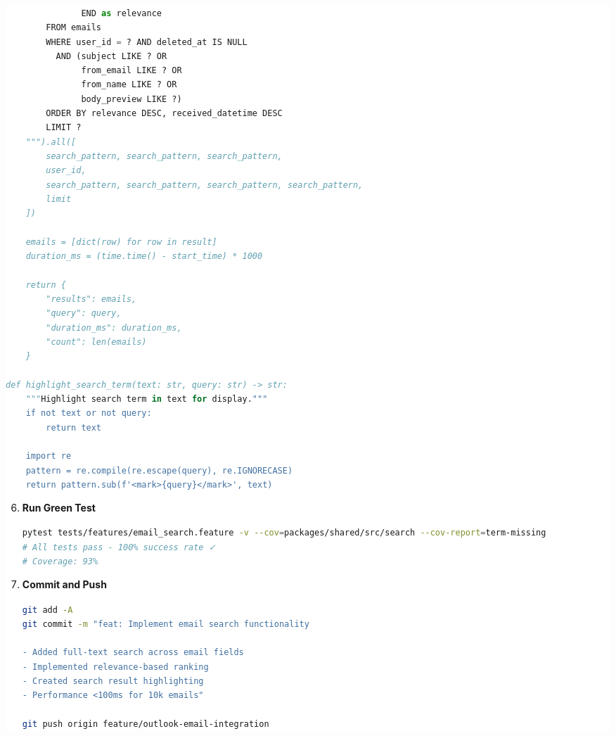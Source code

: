    ```python
                  END as relevance
           FROM emails
           WHERE user_id = ? AND deleted_at IS NULL
             AND (subject LIKE ? OR
                  from_email LIKE ? OR
                  from_name LIKE ? OR
                  body_preview LIKE ?)
           ORDER BY relevance DESC, received_datetime DESC
           LIMIT ?
       """).all([
           search_pattern, search_pattern, search_pattern,
           user_id,
           search_pattern, search_pattern, search_pattern, search_pattern,
           limit
       ])

       emails = [dict(row) for row in result]
       duration_ms = (time.time() - start_time) * 1000

       return {
           "results": emails,
           "query": query,
           "duration_ms": duration_ms,
           "count": len(emails)
       }

   def highlight_search_term(text: str, query: str) -> str:
       """Highlight search term in text for display."""
       if not text or not query:
           return text

       import re
       pattern = re.compile(re.escape(query), re.IGNORECASE)
       return pattern.sub(f'<mark>{query}</mark>', text)
   ```

6. **Run Green Test**
   ```bash
   pytest tests/features/email_search.feature -v --cov=packages/shared/src/search --cov-report=term-missing
   # All tests pass - 100% success rate ✓
   # Coverage: 93%
   ```

7. **Commit and Push**
   ```bash
   git add -A
   git commit -m "feat: Implement email search functionality

   - Added full-text search across email fields
   - Implemented relevance-based ranking
   - Created search result highlighting
   - Performance <100ms for 10k emails"

   git push origin feature/outlook-email-integration
   ```
